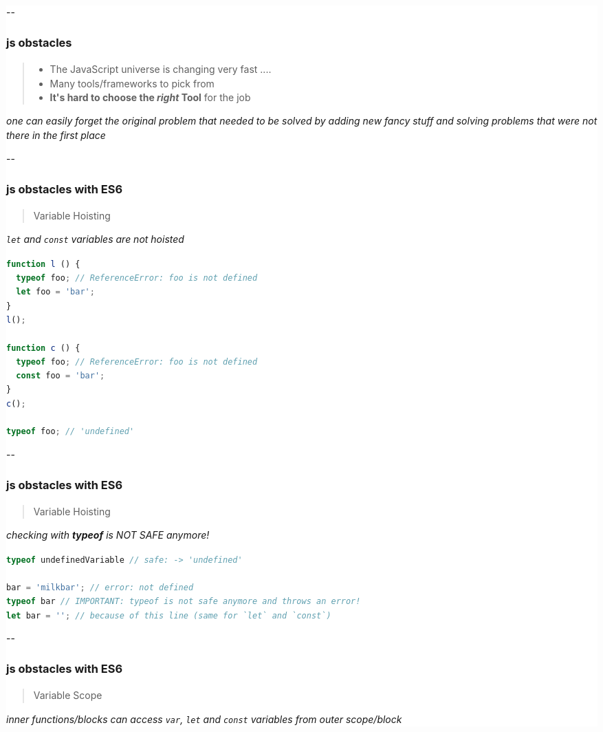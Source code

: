 --
### js obstacles

> - The JavaScript universe is changing very fast ....
> - Many tools/frameworks to pick from
> - **It's hard to choose the *right* Tool** for the job

*one can easily forget the original problem that needed to be solved by adding new fancy stuff and solving problems that were not there in the first place*

--
### js obstacles with ES6

> Variable Hoisting

*`let` and `const` variables are not hoisted*

```js
function l () {
  typeof foo; // ReferenceError: foo is not defined
  let foo = 'bar';
}
l();

function c () {
  typeof foo; // ReferenceError: foo is not defined
  const foo = 'bar';
}
c();

typeof foo; // 'undefined'
```

--
### js obstacles with ES6

> Variable Hoisting

*checking with **typeof** is NOT SAFE anymore!*

```js
typeof undefinedVariable // safe: -> 'undefined'

bar = 'milkbar'; // error: not defined
typeof bar // IMPORTANT: typeof is not safe anymore and throws an error!
let bar = ''; // because of this line (same for `let` and `const`)
```

--
### js obstacles with ES6

> Variable Scope

*inner functions/blocks can access `var`, `let` and `const` variables from outer scope/block*

